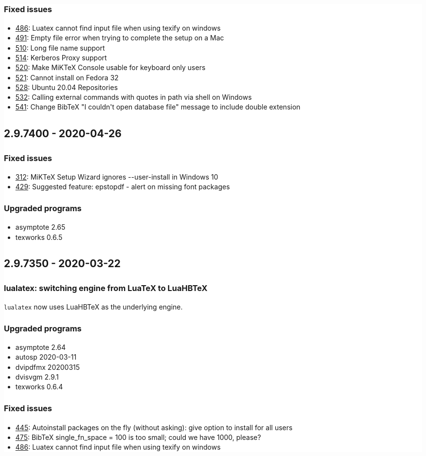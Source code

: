 ### Fixed issues

* [486](https://github.com/MiKTeX/miktex/issues/486): Luatex cannot find input file when using texify on windows
* [491](https://github.com/MiKTeX/miktex/issues/491): Empty file error when trying to complete the setup on a Mac
* [510](https://github.com/MiKTeX/miktex/issues/510): Long file name support
* [514](https://github.com/MiKTeX/miktex/issues/514): Kerberos Proxy support
* [520](https://github.com/MiKTeX/miktex/issues/520): Make MiKTeX Console usable for keyboard only users
* [521](https://github.com/MiKTeX/miktex/issues/521): Cannot install on Fedora 32
* [528](https://github.com/MiKTeX/miktex/issues/528): Ubuntu 20.04 Repositories
* [532](https://github.com/MiKTeX/miktex/issues/532): Calling external commands with quotes in path via shell on Windows
* [541](https://github.com/MiKTeX/miktex/issues/541): Change BibTeX "I couldn't open database file" message to include double extension

## 2.9.7400 - 2020-04-26

### Fixed issues

* [312](https://github.com/MiKTeX/miktex/issues/312): MiKTeX Setup Wizard ignores --user-install in Windows 10
* [429](https://github.com/MiKTeX/miktex/issues/429): Suggested feature: epstopdf - alert on missing font packages

### Upgraded programs

* asymptote 2.65
* texworks 0.6.5

## 2.9.7350 - 2020-03-22

### lualatex: switching engine from LuaTeX to LuaHBTeX

`lualatex` now uses LuaHBTeX as the underlying engine.

### Upgraded programs

* asymptote 2.64
* autosp 2020-03-11
* dvipdfmx 20200315
* dvisvgm 2.9.1
* texworks 0.6.4

### Fixed issues

* [445](https://github.com/MiKTeX/miktex/issues/445): Autoinstall packages on the fly (without asking): give option to install for all users
* [475](https://github.com/MiKTeX/miktex/issues/475): BibTeX single_fn_space = 100 is too small; could we have 1000, please?
* [486](https://github.com/MiKTeX/miktex/issues/486): Luatex cannot find input file when using texify on windows
